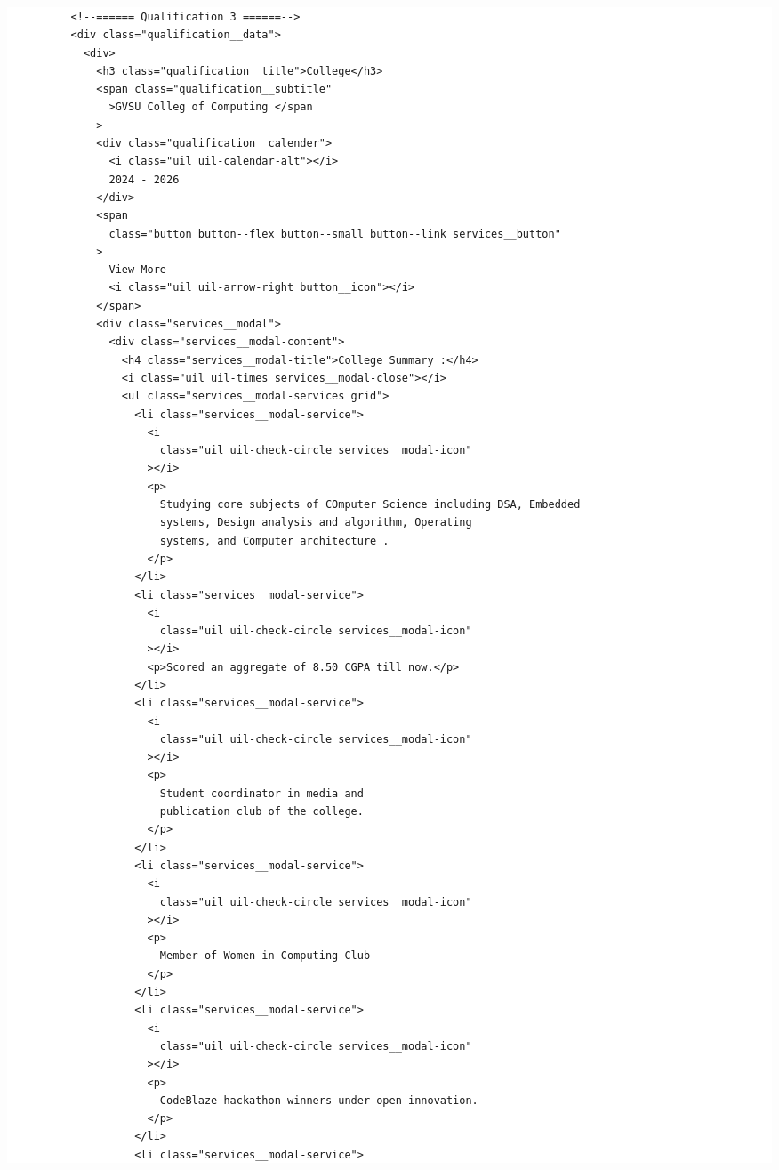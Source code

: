               <!--====== Qualification 3 ======-->
              <div class="qualification__data">
                <div>
                  <h3 class="qualification__title">College</h3>
                  <span class="qualification__subtitle"
                    >GVSU Colleg of Computing </span
                  >
                  <div class="qualification__calender">
                    <i class="uil uil-calendar-alt"></i>
                    2024 - 2026
                  </div>
                  <span
                    class="button button--flex button--small button--link services__button"
                  >
                    View More
                    <i class="uil uil-arrow-right button__icon"></i>
                  </span>
                  <div class="services__modal">
                    <div class="services__modal-content">
                      <h4 class="services__modal-title">College Summary :</h4>
                      <i class="uil uil-times services__modal-close"></i>
                      <ul class="services__modal-services grid">
                        <li class="services__modal-service">
                          <i
                            class="uil uil-check-circle services__modal-icon"
                          ></i>
                          <p>
                            Studying core subjects of COmputer Science including DSA, Embedded
                            systems, Design analysis and algorithm, Operating
                            systems, and Computer architecture .
                          </p>
                        </li>
                        <li class="services__modal-service">
                          <i
                            class="uil uil-check-circle services__modal-icon"
                          ></i>
                          <p>Scored an aggregate of 8.50 CGPA till now.</p>
                        </li>
                        <li class="services__modal-service">
                          <i
                            class="uil uil-check-circle services__modal-icon"
                          ></i>
                          <p>
                            Student coordinator in media and
                            publication club of the college.
                          </p>
                        </li>
                        <li class="services__modal-service">
                          <i
                            class="uil uil-check-circle services__modal-icon"
                          ></i>
                          <p>
                            Member of Women in Computing Club 
                          </p>
                        </li>
                        <li class="services__modal-service">
                          <i
                            class="uil uil-check-circle services__modal-icon"
                          ></i>
                          <p>
                            CodeBlaze hackathon winners under open innovation.
                          </p>
                        </li>
                        <li class="services__modal-service">